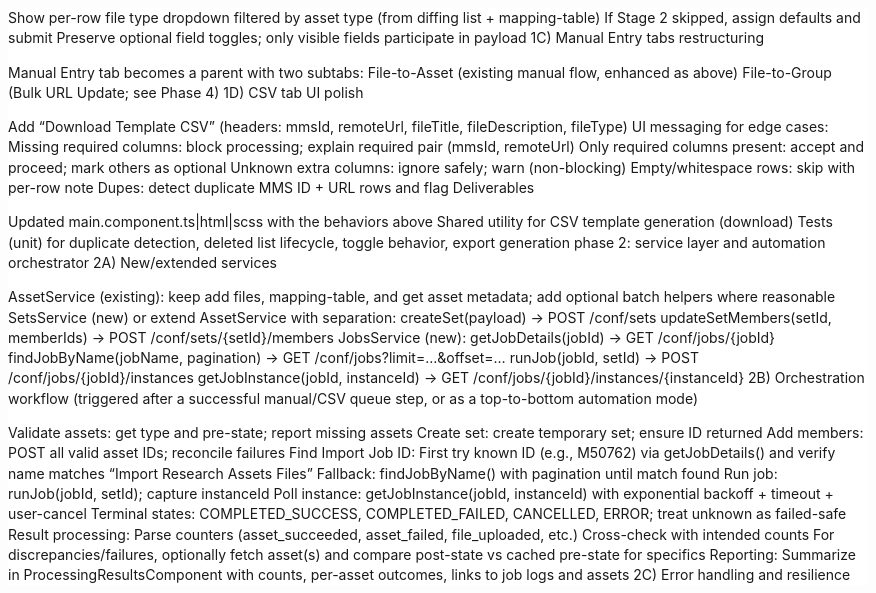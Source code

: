 
Show per-row file type dropdown filtered by asset type (from diffing list + mapping-table)
If Stage 2 skipped, assign defaults and submit
Preserve optional field toggles; only visible fields participate in payload
1C) Manual Entry tabs restructuring

Manual Entry tab becomes a parent with two subtabs:
File-to-Asset (existing manual flow, enhanced as above)
File-to-Group (Bulk URL Update; see Phase 4)
1D) CSV tab UI polish

Add “Download Template CSV” (headers: mmsId, remoteUrl, fileTitle, fileDescription, fileType)
UI messaging for edge cases:
Missing required columns: block processing; explain required pair (mmsId, remoteUrl)
Only required columns present: accept and proceed; mark others as optional
Unknown extra columns: ignore safely; warn (non-blocking)
Empty/whitespace rows: skip with per-row note
Dupes: detect duplicate MMS ID + URL rows and flag
Deliverables

Updated main.component.ts|html|scss with the behaviors above
Shared utility for CSV template generation (download)
Tests (unit) for duplicate detection, deleted list lifecycle, toggle behavior, export generation
phase 2: service layer and automation orchestrator
2A) New/extended services

AssetService (existing): keep add files, mapping-table, and get asset metadata; add optional batch helpers where reasonable
SetsService (new) or extend AssetService with separation:
createSet(payload) → POST /conf/sets
updateSetMembers(setId, memberIds) → POST /conf/sets/{setId}/members
JobsService (new):
getJobDetails(jobId) → GET /conf/jobs/{jobId}
findJobByName(jobName, pagination) → GET /conf/jobs?limit=…&offset=…
runJob(jobId, setId) → POST /conf/jobs/{jobId}/instances
getJobInstance(jobId, instanceId) → GET /conf/jobs/{jobId}/instances/{instanceId}
2B) Orchestration workflow (triggered after a successful manual/CSV queue step, or as a top-to-bottom automation mode)

Validate assets: get type and pre-state; report missing assets
Create set: create temporary set; ensure ID returned
Add members: POST all valid asset IDs; reconcile failures
Find Import Job ID:
First try known ID (e.g., M50762) via getJobDetails() and verify name matches “Import Research Assets Files”
Fallback: findJobByName() with pagination until match found
Run job: runJob(jobId, setId); capture instanceId
Poll instance: getJobInstance(jobId, instanceId) with exponential backoff + timeout + user-cancel
Terminal states: COMPLETED_SUCCESS, COMPLETED_FAILED, CANCELLED, ERROR; treat unknown as failed-safe
Result processing:
Parse counters (asset_succeeded, asset_failed, file_uploaded, etc.)
Cross-check with intended counts
For discrepancies/failures, optionally fetch asset(s) and compare post-state vs cached pre-state for specifics
Reporting: Summarize in ProcessingResultsComponent with counts, per-asset outcomes, links to job logs and assets
2C) Error handling and resilience
